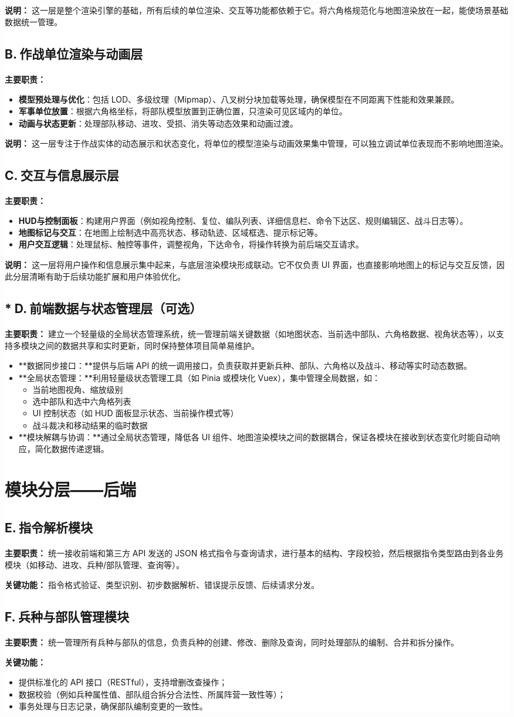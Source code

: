 **说明：** 这一层是整个渲染引擎的基础，所有后续的单位渲染、交互等功能都依赖于它。将六角格规范化与地图渲染放在一起，能使场景基础数据统一管理。

## B. 作战单位渲染与动画层

**主要职责：**

- **模型预处理与优化**：包括 LOD、多级纹理（Mipmap）、八叉树分块加载等处理，确保模型在不同距离下性能和效果兼顾。
- **军事单位放置**：根据六角格坐标，将部队模型放置到正确位置，只渲染可见区域内的单位。
- **动画与状态更新**：处理部队移动、进攻、受损、消失等动态效果和动画过渡。

**说明：** 这一层专注于作战实体的动态展示和状态变化，将单位的模型渲染与动画效果集中管理，可以独立调试单位表现而不影响地图渲染。

## C. 交互与信息展示层

**主要职责：**

- **HUD与控制面板**：构建用户界面（例如视角控制、复位、编队列表、详细信息栏、命令下达区、规则编辑区、战斗日志等）。
- **地图标记与交互**：在地图上绘制选中高亮状态、移动轨迹、区域框选、提示标记等。
- **用户交互逻辑**：处理鼠标、触控等事件，调整视角，下达命令，将操作转换为前后端交互请求。

**说明：** 这一层将用户操作和信息展示集中起来，与底层渲染模块形成联动。它不仅负责 UI 界面，也直接影响地图上的标记与交互反馈，因此分层清晰有助于后续功能扩展和用户体验优化。

## * D. 前端数据与状态管理层（可选）

**主要职责：**
建立一个轻量级的全局状态管理系统，统一管理前端关键数据（如地图状态、当前选中部队、六角格数据、视角状态等），以支持多模块之间的数据共享和实时更新，同时保持整体项目简单易维护。

- **数据同步接口：**提供与后端 API 的统一调用接口，负责获取并更新兵种、部队、六角格以及战斗、移动等实时动态数据。
- **全局状态管理：**利用轻量级状态管理工具（如 Pinia 或模块化 Vuex），集中管理全局数据，如：
  - 当前地图视角、缩放级别
  - 选中部队和选中六角格列表
  - UI 控制状态（如 HUD 面板显示状态、当前操作模式等）
  - 战斗裁决和移动结果的临时数据
- **模块解耦与协调：**通过全局状态管理，降低各 UI 组件、地图渲染模块之间的数据耦合，保证各模块在接收到状态变化时能自动响应，简化数据传递逻辑。

# 模块分层——后端

## E. 指令解析模块

**主要职责：** 统一接收前端和第三方 API 发送的 JSON 格式指令与查询请求，进行基本的结构、字段校验，然后根据指令类型路由到各业务模块（如移动、进攻、兵种/部队管理、查询等）。

**关键功能：** 指令格式验证、类型识别、初步数据解析、错误提示反馈、后续请求分发。

## F. 兵种与部队管理模块

**主要职责：** 统一管理所有兵种与部队的信息，负责兵种的创建、修改、删除及查询，同时处理部队的编制、合并和拆分操作。

**关键功能：**

- 提供标准化的 API 接口（RESTful），支持增删改查操作；
- 数据校验（例如兵种属性值、部队组合拆分合法性、所属阵营一致性等）；
- 事务处理与日志记录，确保部队编制变更的一致性。
